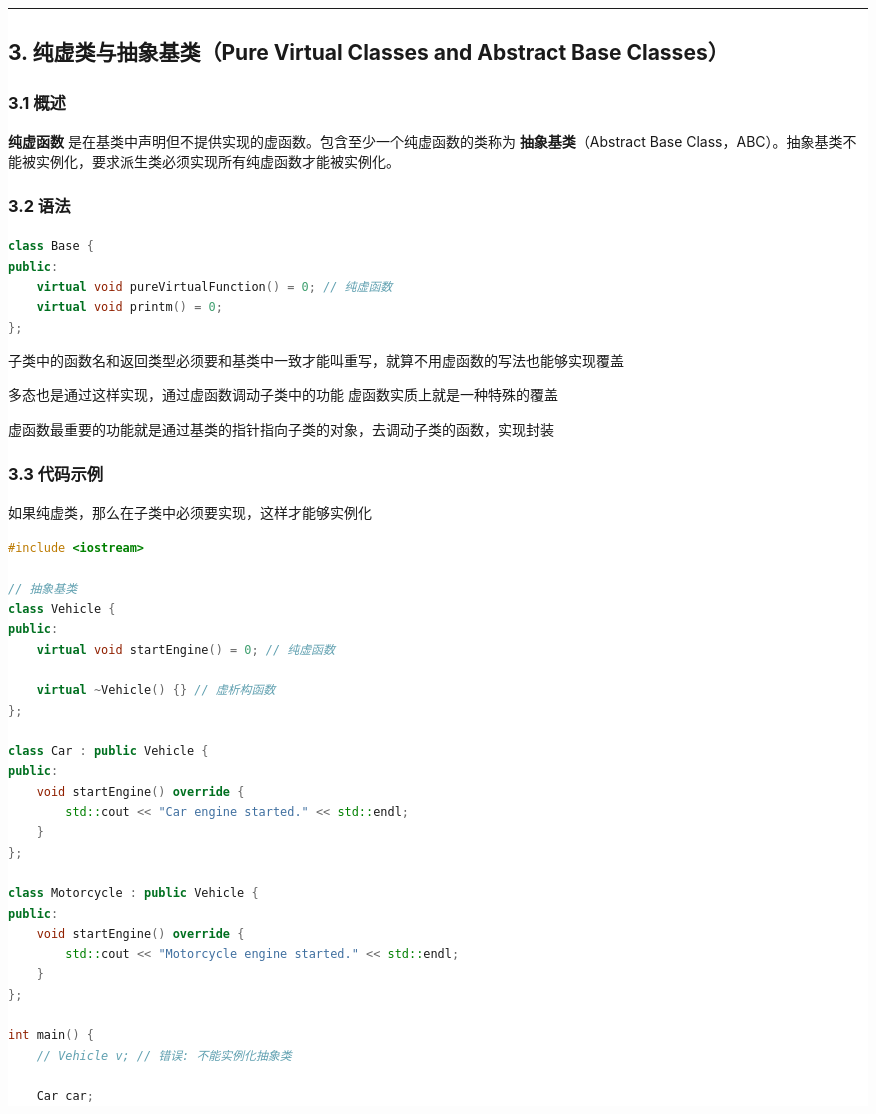 

------



## 3. 纯虚类与抽象基类（Pure Virtual Classes and Abstract Base Classes）



### 3.1 概述



**纯虚函数** 是在基类中声明但不提供实现的虚函数。包含至少一个纯虚函数的类称为 **抽象基类**（Abstract Base Class，ABC）。抽象基类不能被实例化，要求派生类必须实现所有纯虚函数才能被实例化。



### 3.2 语法



```cpp
class Base {
public:
    virtual void pureVirtualFunction() = 0; // 纯虚函数
    virtual void printm() = 0;
};
```

子类中的函数名和返回类型必须要和基类中一致才能叫重写，就算不用虚函数的写法也能够实现覆盖

多态也是通过这样实现，通过虚函数调动子类中的功能
虚函数实质上就是一种特殊的覆盖

虚函数最重要的功能就是通过基类的指针指向子类的对象，去调动子类的函数，实现封装
### 3.3 代码示例

如果纯虚类，那么在子类中必须要实现，这样才能够实例化

```cpp
#include <iostream>

// 抽象基类
class Vehicle {
public:
    virtual void startEngine() = 0; // 纯虚函数

    virtual ~Vehicle() {} // 虚析构函数
};

class Car : public Vehicle {
public:
    void startEngine() override {
        std::cout << "Car engine started." << std::endl;
    }
};

class Motorcycle : public Vehicle {
public:
    void startEngine() override {
        std::cout << "Motorcycle engine started." << std::endl;
    }
};

int main() {
    // Vehicle v; // 错误: 不能实例化抽象类

    Car car;
```